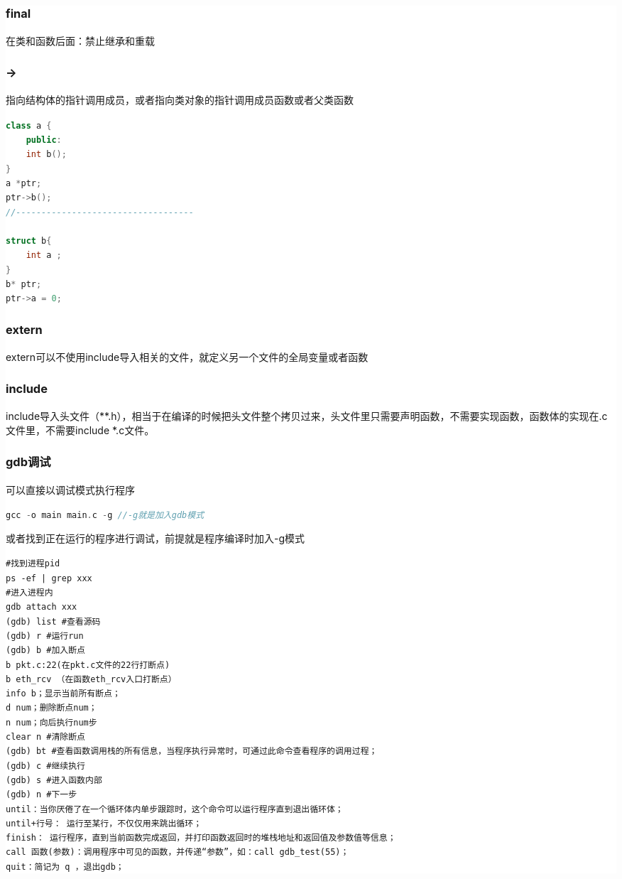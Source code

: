 ### final

在类和函数后面：禁止继承和重载

### ->

指向结构体的指针调用成员，或者指向类对象的指针调用成员函数或者父类函数

```c++
class a {
    public:
    int b();
}
a *ptr;
ptr->b();
//-----------------------------------

struct b{
    int a ;
}
b* ptr;
ptr->a = 0;
```

### extern

extern可以不使用include导入相关的文件，就定义另一个文件的全局变量或者函数

### include

include导入头文件（**.h），相当于在编译的时候把头文件整个拷贝过来，头文件里只需要声明函数，不需要实现函数，函数体的实现在.c文件里，不需要include *.c文件。

### gdb调试

可以直接以调试模式执行程序

```c
gcc -o main main.c -g //-g就是加入gdb模式
```

或者找到正在运行的程序进行调试，前提就是程序编译时加入-g模式

```shell
#找到进程pid
ps -ef | grep xxx
#进入进程内 
gdb attach xxx
(gdb) list #查看源码
(gdb) r #运行run
(gdb) b #加入断点 
b pkt.c:22(在pkt.c文件的22行打断点) 
b eth_rcv （在函数eth_rcv入口打断点） 
info b；显示当前所有断点； 
d num；删除断点num； 
n num；向后执行num步
clear n #清除断点
(gdb) bt #查看函数调用栈的所有信息，当程序执行异常时，可通过此命令查看程序的调用过程；
(gdb) c #继续执行
(gdb) s #进入函数内部
(gdb) n #下一步
until：当你厌倦了在一个循环体内单步跟踪时，这个命令可以运行程序直到退出循环体；
until+行号： 运行至某行，不仅仅用来跳出循环；
finish： 运行程序，直到当前函数完成返回，并打印函数返回时的堆栈地址和返回值及参数值等信息；
call 函数(参数)：调用程序中可见的函数，并传递“参数”，如：call gdb_test(55)；
quit：简记为 q ，退出gdb；
```
